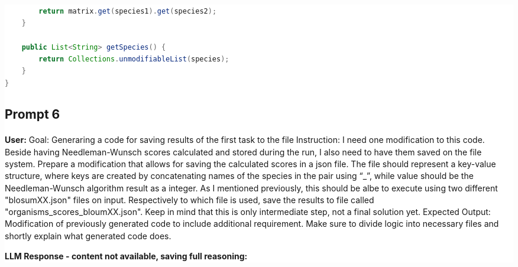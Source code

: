 ```java
        return matrix.get(species1).get(species2);
    }

    public List<String> getSpecies() {
        return Collections.unmodifiableList(species);
    }
}
```
## Prompt 6

**User:** Goal: Generaring a code for saving results of the first task to the file
Instruction: I need one modification to this code. Beside having Needleman-Wunsch scores calculated and stored during the run, I also need to have them saved on the file system. Prepare a modification that allows for saving the calculated scores in a json file. The file should represent a key-value structure, where keys are created by concatenating names of the species in the pair using “_”, while value should be the Needleman-Wunsch algorithm result as a integer. 
As I mentioned previously, this should be albe to execute using two different "blosumXX.json" files on input. Respectively to which file is used, save the results to file called "organisms_scores_bloumXX.json". Keep in mind that this is only intermediate step, not a final solution yet. 
Expected Output: Modification of previously generated code to include additional requirement. Make sure to divide logic into necessary files and shortly explain what generated code does.

**LLM Response - content not available, saving full reasoning:**
